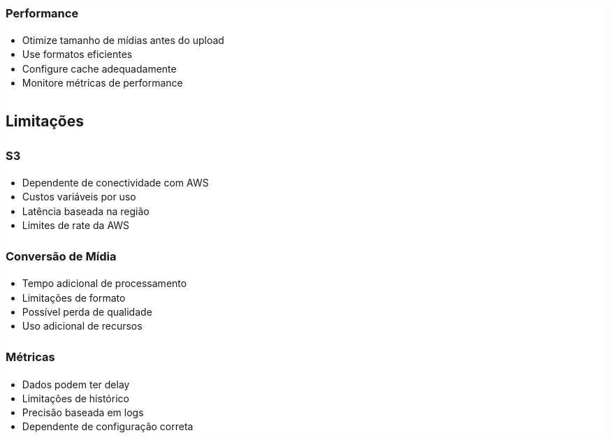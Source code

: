 ### Performance
- Otimize tamanho de mídias antes do upload
- Use formatos eficientes
- Configure cache adequadamente
- Monitore métricas de performance

## Limitações

### S3
- Dependente de conectividade com AWS
- Custos variáveis por uso
- Latência baseada na região
- Limites de rate da AWS

### Conversão de Mídia
- Tempo adicional de processamento
- Limitações de formato
- Possível perda de qualidade
- Uso adicional de recursos

### Métricas
- Dados podem ter delay
- Limitações de histórico
- Precisão baseada em logs
- Dependente de configuração correta